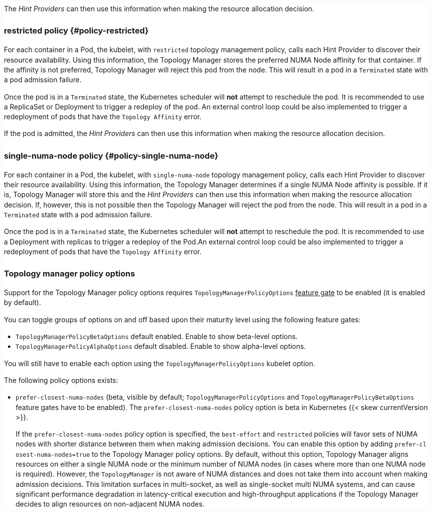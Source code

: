 The *Hint Providers* can then use this information when making the
resource allocation decision.

### restricted policy {#policy-restricted}

For each container in a Pod, the kubelet, with `restricted` topology management policy, calls each
Hint Provider to discover their resource availability.  Using this information, the Topology
Manager stores the preferred NUMA Node affinity for that container. If the affinity is not
preferred, Topology Manager will reject this pod from the node. This will result in a pod in a
`Terminated` state with a pod admission failure.

Once the pod is in a `Terminated` state, the Kubernetes scheduler will **not** attempt to
reschedule the pod. It is recommended to use a ReplicaSet or Deployment to trigger a redeploy of
the pod. An external control loop could be also implemented to trigger a redeployment of pods that
have the `Topology Affinity` error.

If the pod is admitted, the *Hint Providers* can then use this information when making the
resource allocation decision.

### single-numa-node policy {#policy-single-numa-node}

For each container in a Pod, the kubelet, with `single-numa-node` topology management policy,
calls each Hint Provider to discover their resource availability.  Using this information, the
Topology Manager determines if a single NUMA Node affinity is possible.  If it is, Topology
Manager will store this and the *Hint Providers* can then use this information when making the
resource allocation decision.  If, however, this is not possible then the Topology Manager will
reject the pod from the node. This will result in a pod in a `Terminated` state with a pod
admission failure.

Once the pod is in a `Terminated` state, the Kubernetes scheduler will **not** attempt to
reschedule the pod. It is recommended to use a Deployment with replicas to trigger a redeploy of
the Pod.An external control loop could be also implemented to trigger a redeployment of pods
that have the `Topology Affinity` error.

### Topology manager policy options

Support for the Topology Manager policy options requires `TopologyManagerPolicyOptions`
[feature gate](/docs/reference/command-line-tools-reference/feature-gates/) to be enabled
(it is enabled by default).

You can toggle groups of options on and off based upon their maturity level using the following feature gates:
* `TopologyManagerPolicyBetaOptions` default enabled. Enable to show beta-level options.
* `TopologyManagerPolicyAlphaOptions` default disabled. Enable to show alpha-level options.

You will still have to enable each option using the `TopologyManagerPolicyOptions` kubelet option.

The following policy options exists:
* `prefer-closest-numa-nodes` (beta, visible by default; `TopologyManagerPolicyOptions` and `TopologyManagerPolicyBetaOptions` feature gates have to be enabled).
  The `prefer-closest-numa-nodes` policy option is beta in Kubernetes {{< skew currentVersion >}}.

  If the `prefer-closest-numa-nodes` policy option is specified, the `best-effort` and `restricted`
  policies will favor sets of NUMA nodes with shorter distance between them when making admission decisions.
  You can enable this option by adding `prefer-closest-numa-nodes=true` to the Topology Manager policy options.
  By default, without this option, Topology Manager aligns resources on either a single NUMA node or
  the minimum number of NUMA nodes (in cases where more than one NUMA node is required). However,
  the `TopologyManager` is not aware of NUMA distances and does not take them into account when making admission decisions.
  This limitation surfaces in multi-socket, as well as single-socket multi NUMA systems,
  and can cause significant performance degradation in latency-critical execution and high-throughput applications if the
  Topology Manager decides to align resources on non-adjacent NUMA nodes.
